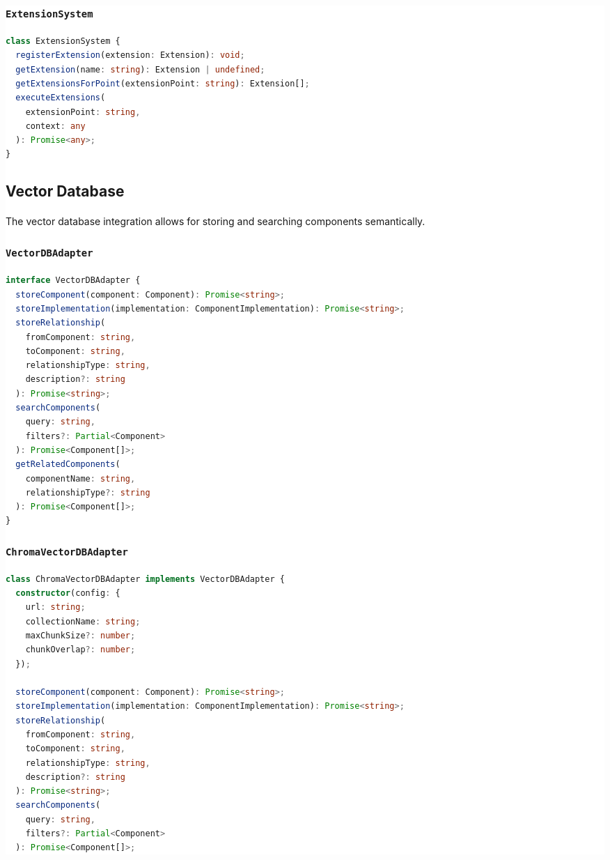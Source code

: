 ### `ExtensionSystem`

```typescript
class ExtensionSystem {
  registerExtension(extension: Extension): void;
  getExtension(name: string): Extension | undefined;
  getExtensionsForPoint(extensionPoint: string): Extension[];
  executeExtensions(
    extensionPoint: string,
    context: any
  ): Promise<any>;
}
```

## Vector Database

The vector database integration allows for storing and searching components semantically.

### `VectorDBAdapter`

```typescript
interface VectorDBAdapter {
  storeComponent(component: Component): Promise<string>;
  storeImplementation(implementation: ComponentImplementation): Promise<string>;
  storeRelationship(
    fromComponent: string,
    toComponent: string,
    relationshipType: string,
    description?: string
  ): Promise<string>;
  searchComponents(
    query: string,
    filters?: Partial<Component>
  ): Promise<Component[]>;
  getRelatedComponents(
    componentName: string,
    relationshipType?: string
  ): Promise<Component[]>;
}
```

### `ChromaVectorDBAdapter`

```typescript
class ChromaVectorDBAdapter implements VectorDBAdapter {
  constructor(config: {
    url: string;
    collectionName: string;
    maxChunkSize?: number;
    chunkOverlap?: number;
  });
  
  storeComponent(component: Component): Promise<string>;
  storeImplementation(implementation: ComponentImplementation): Promise<string>;
  storeRelationship(
    fromComponent: string,
    toComponent: string,
    relationshipType: string,
    description?: string
  ): Promise<string>;
  searchComponents(
    query: string,
    filters?: Partial<Component>
  ): Promise<Component[]>;
```